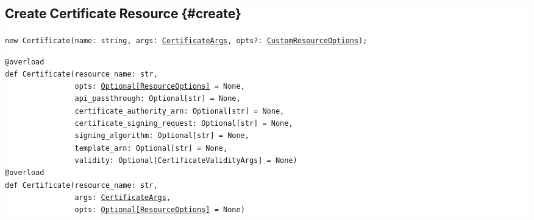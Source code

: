 

</pulumi-examples></div>




## Create Certificate Resource {#create}
<div>
<pulumi-chooser type="language" options="typescript,python,go,csharp,java,yaml"></pulumi-chooser>
</div>


<div>
<pulumi-choosable type="language" values="javascript,typescript">
<div class="highlight"><pre class="chroma"><code class="language-typescript" data-lang="typescript"><span class="k">new </span><span class="nx">Certificate</span><span class="p">(</span><span class="nx">name</span><span class="p">:</span> <span class="nx">string</span><span class="p">,</span> <span class="nx">args</span><span class="p">:</span> <span class="nx"><a href="#inputs">CertificateArgs</a></span><span class="p">,</span> <span class="nx">opts</span><span class="p">?:</span> <span class="nx"><a href="/docs/reference/pkg/nodejs/pulumi/pulumi/#CustomResourceOptions">CustomResourceOptions</a></span><span class="p">);</span></code></pre></div>
</pulumi-choosable>
</div>

<div>
<pulumi-choosable type="language" values="python">
<div class="highlight"><pre class="chroma"><code class="language-python" data-lang="python"><span class=nd>@overload</span>
<span class="k">def </span><span class="nx">Certificate</span><span class="p">(</span><span class="nx">resource_name</span><span class="p">:</span> <span class="nx">str</span><span class="p">,</span>
                <span class="nx">opts</span><span class="p">:</span> <span class="nx"><a href="/docs/reference/pkg/python/pulumi/#pulumi.ResourceOptions">Optional[ResourceOptions]</a></span> = None<span class="p">,</span>
                <span class="nx">api_passthrough</span><span class="p">:</span> <span class="nx">Optional[str]</span> = None<span class="p">,</span>
                <span class="nx">certificate_authority_arn</span><span class="p">:</span> <span class="nx">Optional[str]</span> = None<span class="p">,</span>
                <span class="nx">certificate_signing_request</span><span class="p">:</span> <span class="nx">Optional[str]</span> = None<span class="p">,</span>
                <span class="nx">signing_algorithm</span><span class="p">:</span> <span class="nx">Optional[str]</span> = None<span class="p">,</span>
                <span class="nx">template_arn</span><span class="p">:</span> <span class="nx">Optional[str]</span> = None<span class="p">,</span>
                <span class="nx">validity</span><span class="p">:</span> <span class="nx">Optional[CertificateValidityArgs]</span> = None<span class="p">)</span>
<span class=nd>@overload</span>
<span class="k">def </span><span class="nx">Certificate</span><span class="p">(</span><span class="nx">resource_name</span><span class="p">:</span> <span class="nx">str</span><span class="p">,</span>
                <span class="nx">args</span><span class="p">:</span> <span class="nx"><a href="#inputs">CertificateArgs</a></span><span class="p">,</span>
                <span class="nx">opts</span><span class="p">:</span> <span class="nx"><a href="/docs/reference/pkg/python/pulumi/#pulumi.ResourceOptions">Optional[ResourceOptions]</a></span> = None<span class="p">)</span></code></pre></div>
</pulumi-choosable>
</div>

